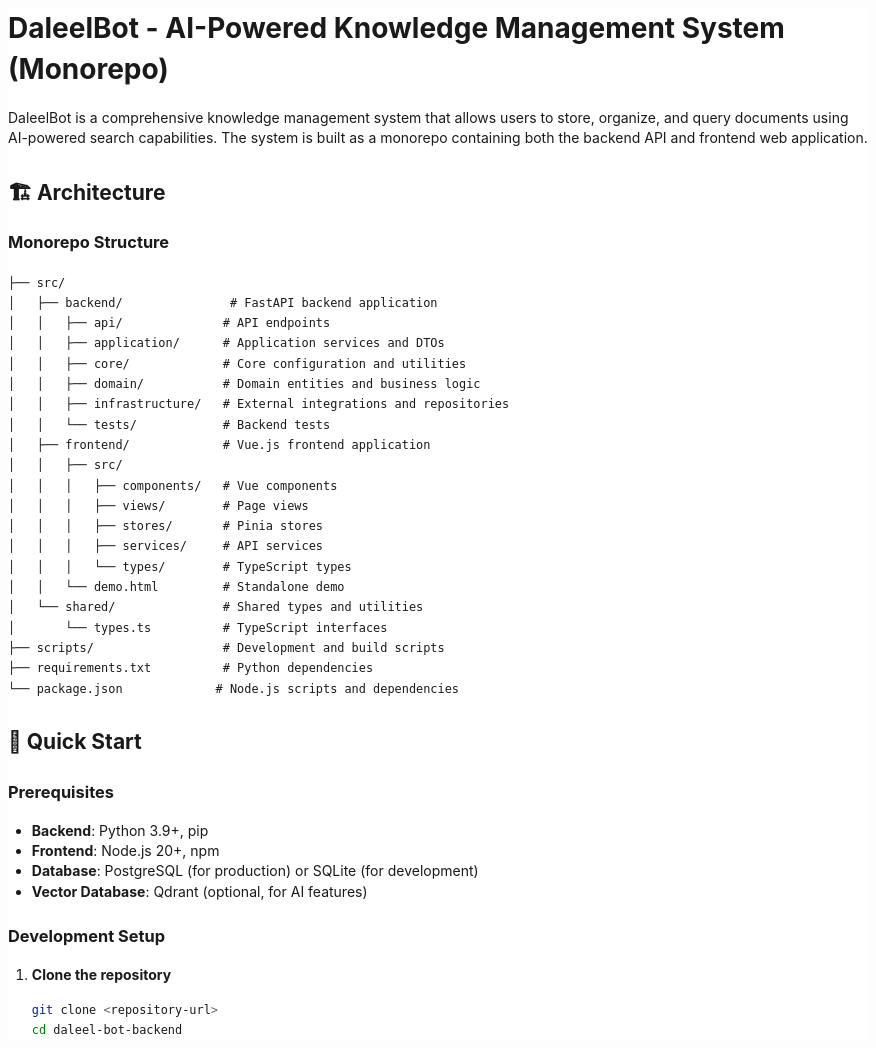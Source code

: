 # DaleelBot - AI-Powered Knowledge Management System (Monorepo)

DaleelBot is a comprehensive knowledge management system that allows users to store, organize, and query documents using AI-powered search capabilities. The system is built as a monorepo containing both the backend API and frontend web application.

## 🏗️ Architecture

### Monorepo Structure
```
├── src/
│   ├── backend/               # FastAPI backend application
│   │   ├── api/              # API endpoints
│   │   ├── application/      # Application services and DTOs
│   │   ├── core/             # Core configuration and utilities
│   │   ├── domain/           # Domain entities and business logic
│   │   ├── infrastructure/   # External integrations and repositories
│   │   └── tests/            # Backend tests
│   ├── frontend/             # Vue.js frontend application
│   │   ├── src/
│   │   │   ├── components/   # Vue components
│   │   │   ├── views/        # Page views
│   │   │   ├── stores/       # Pinia stores
│   │   │   ├── services/     # API services
│   │   │   └── types/        # TypeScript types
│   │   └── demo.html         # Standalone demo
│   └── shared/               # Shared types and utilities
│       └── types.ts          # TypeScript interfaces
├── scripts/                  # Development and build scripts
├── requirements.txt          # Python dependencies
└── package.json             # Node.js scripts and dependencies
```

## 🚀 Quick Start

### Prerequisites
- **Backend**: Python 3.9+, pip
- **Frontend**: Node.js 20+, npm
- **Database**: PostgreSQL (for production) or SQLite (for development)
- **Vector Database**: Qdrant (optional, for AI features)

### Development Setup

1. **Clone the repository**
   ```bash
   git clone <repository-url>
   cd daleel-bot-backend
   ```
